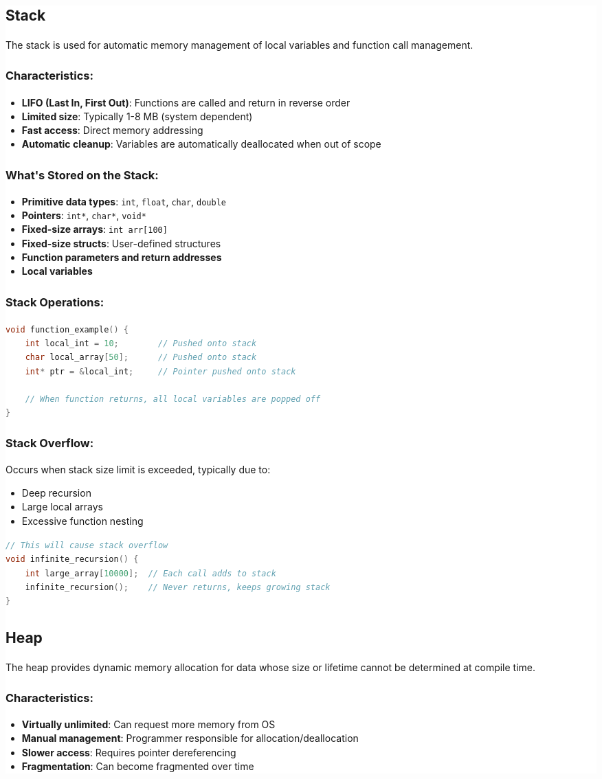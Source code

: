 ## Stack

The stack is used for automatic memory management of local variables and function call management.

### Characteristics:
- **LIFO (Last In, First Out)**: Functions are called and return in reverse order
- **Limited size**: Typically 1-8 MB (system dependent)
- **Fast access**: Direct memory addressing
- **Automatic cleanup**: Variables are automatically deallocated when out of scope

### What's Stored on the Stack:
- **Primitive data types**: `int`, `float`, `char`, `double`
- **Pointers**: `int*`, `char*`, `void*`
- **Fixed-size arrays**: `int arr[100]`
- **Fixed-size structs**: User-defined structures
- **Function parameters and return addresses**
- **Local variables**

### Stack Operations:
```c
void function_example() {
    int local_int = 10;        // Pushed onto stack
    char local_array[50];      // Pushed onto stack
    int* ptr = &local_int;     // Pointer pushed onto stack
    
    // When function returns, all local variables are popped off
}
```

### Stack Overflow:
Occurs when stack size limit is exceeded, typically due to:
- Deep recursion
- Large local arrays
- Excessive function nesting

```c
// This will cause stack overflow
void infinite_recursion() {
    int large_array[10000];  // Each call adds to stack
    infinite_recursion();    // Never returns, keeps growing stack
}
```

## Heap

The heap provides dynamic memory allocation for data whose size or lifetime cannot be determined at compile time.

### Characteristics:
- **Virtually unlimited**: Can request more memory from OS
- **Manual management**: Programmer responsible for allocation/deallocation
- **Slower access**: Requires pointer dereferencing
- **Fragmentation**: Can become fragmented over time
